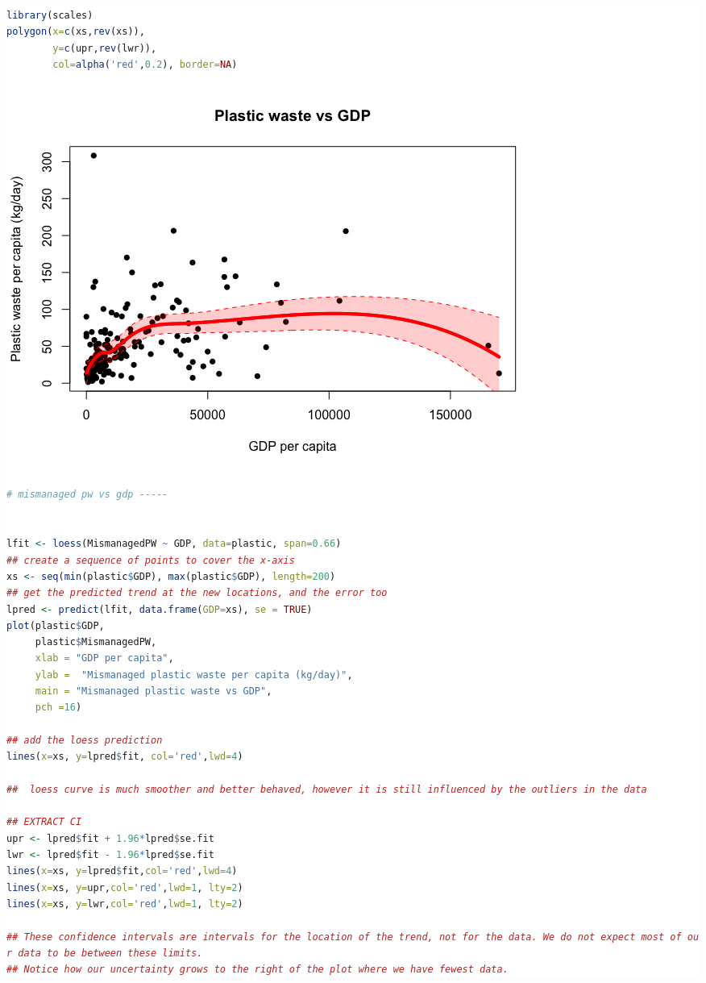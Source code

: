 ``` r
library(scales) 
polygon(x=c(xs,rev(xs)), 
        y=c(upr,rev(lwr)),
        col=alpha('red',0.2), border=NA)
```

![](plastic-pollution_files/figure-gfm/unnamed-chunk-13-1.png)

``` r
# mismanaged pw vs gdp -----


lfit <- loess(MismanagedPW ~ GDP, data=plastic, span=0.66)
## create a sequence of points to cover the x-axis
xs <- seq(min(plastic$GDP), max(plastic$GDP), length=200)
## get the predicted trend at the new locations, and the error too
lpred <- predict(lfit, data.frame(GDP=xs), se = TRUE)
plot(plastic$GDP,
     plastic$MismanagedPW,
     xlab = "GDP per capita",
     ylab =  "Mismanaged plastic waste per capita (kg/day)",
     main = "Mismanaged plastic waste vs GDP",
     pch =16)

## add the loess prediction
lines(x=xs, y=lpred$fit, col='red',lwd=4) 

##  loess curve is much smoother and better behaved, however it is still influenced by the outliers in the data

## EXTRACT CI
upr <- lpred$fit + 1.96*lpred$se.fit
lwr <- lpred$fit - 1.96*lpred$se.fit
lines(x=xs, y=lpred$fit,col='red',lwd=4)
lines(x=xs, y=upr,col='red',lwd=1, lty=2)
lines(x=xs, y=lwr,col='red',lwd=1, lty=2)

## These confidence intervals are intervals for the location of the trend, not for the data. We do not expect most of our data to be between these limits.
## Notice how our uncertainty grows to the right of the plot where we have fewest data.
```